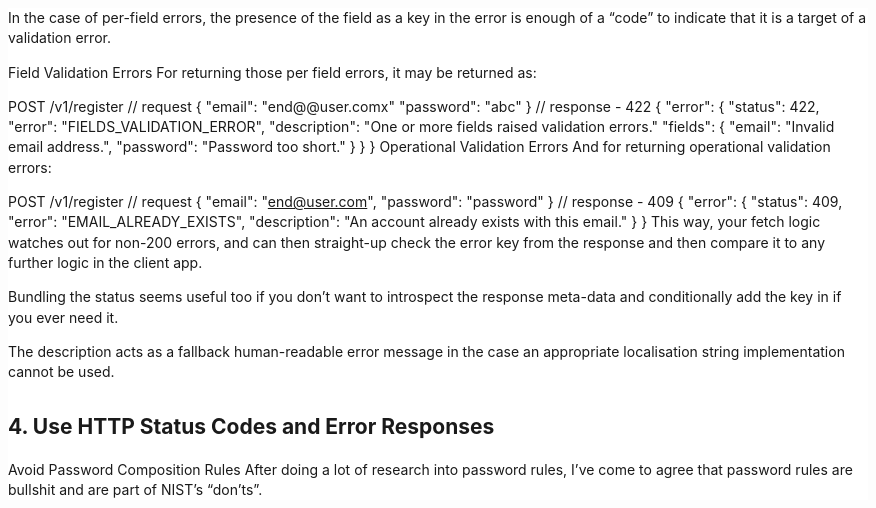 In the case of per-field errors, the presence of the field as a key in the error is enough of a “code” to indicate that it is a target of a validation error.

Field Validation Errors
For returning those per field errors, it may be returned as:

POST /v1/register
// request
{
"email": "end@@user.comx"
"password": "abc"
}
// response - 422
{
"error": {
"status": 422,
"error": "FIELDS_VALIDATION_ERROR",
"description": "One or more fields raised validation errors."
"fields": {
"email": "Invalid email address.",
"password": "Password too short."
}
}
}
Operational Validation Errors
And for returning operational validation errors:

POST /v1/register
// request
{
"email": "end@user.com",
"password": "password"
}
// response - 409
{
"error": {
"status": 409,
"error": "EMAIL_ALREADY_EXISTS",
"description": "An account already exists with this email."
}
}
This way, your fetch logic watches out for non-200 errors, and can then straight-up check the error key from the response and then compare it to any further logic in the client app.

Bundling the status seems useful too if you don’t want to introspect the response meta-data and conditionally add the key in if you ever need it.

The description acts as a fallback human-readable error message in the case an appropriate localisation string implementation cannot be used.

## 4. Use HTTP Status Codes and Error Responses

Avoid Password Composition Rules
After doing a lot of research into password rules, I’ve come to agree that password rules are bullshit and are part of NIST’s “don’ts”.
